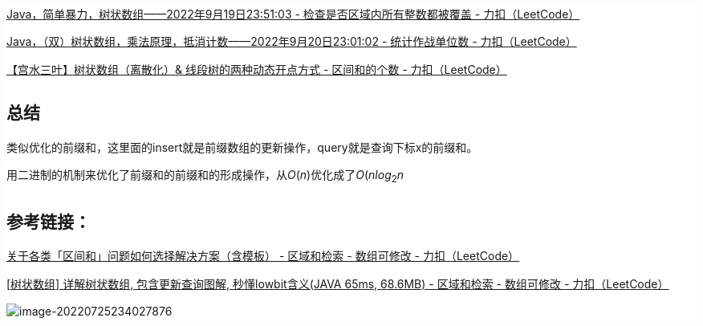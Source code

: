 [Java，简单暴力，树状数组——2022年9月19日23:51:03 - 检查是否区域内所有整数都被覆盖 - 力扣（LeetCode）](https://leetcode.cn/problems/check-if-all-the-integers-in-a-range-are-covered/solution/by-ladidol-qf06/)

[Java，（双）树状数组，乘法原理，抵消计数——2022年9月20日23:01:02 - 统计作战单位数 - 力扣（LeetCode）](https://leetcode.cn/problems/count-number-of-teams/solution/java-by-ladidol-bbmj/)

[【宫水三叶】树状数组（离散化）& 线段树的两种动态开点方式 - 区间和的个数 - 力扣（LeetCode）](https://leetcode.cn/problems/count-of-range-sum/solution/by-ac_oier-b36o/)







## 总结

类似优化的前缀和，这里面的insert就是前缀数组的更新操作，query就是查询下标x的前缀和。

用二进制的机制来优化了前缀和的前缀和的形成操作，从$O(n)$优化成了$O(nlog_2n$

## 参考链接：

[关于各类「区间和」问题如何选择解决方案（含模板） - 区域和检索 - 数组可修改 - 力扣（LeetCode）](https://leetcode.cn/problems/range-sum-query-mutable/solution/guan-yu-ge-lei-qu-jian-he-wen-ti-ru-he-x-41hv/)

[[树状数组\] 详解树状数组, 包含更新查询图解, 秒懂lowbit含义(JAVA 65ms, 68.6MB) - 区域和检索 - 数组可修改 - 力扣（LeetCode）](https://leetcode.cn/problems/range-sum-query-mutable/solution/-by-hu-ge-8-t4rn/)

![image-20220725234027876](https://figurebed-ladidol.oss-cn-chengdu.aliyuncs.com/img/202207252340944.png)
